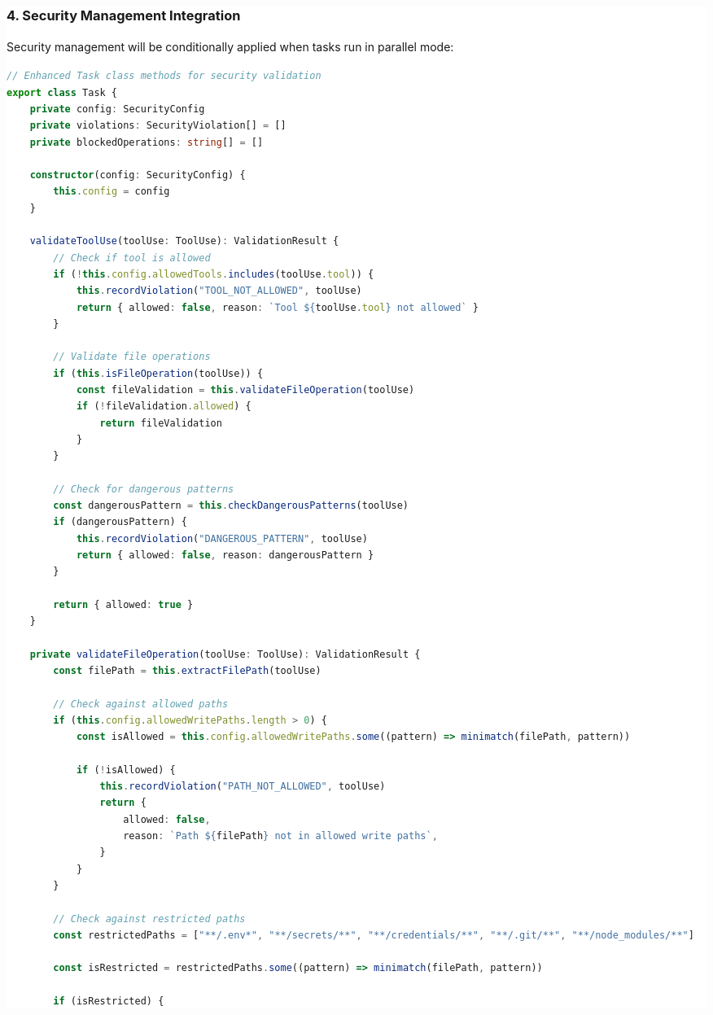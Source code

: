 ### 4. Security Management Integration

Security management will be conditionally applied when tasks run in parallel mode:

```typescript
// Enhanced Task class methods for security validation
export class Task {
	private config: SecurityConfig
	private violations: SecurityViolation[] = []
	private blockedOperations: string[] = []

	constructor(config: SecurityConfig) {
		this.config = config
	}

	validateToolUse(toolUse: ToolUse): ValidationResult {
		// Check if tool is allowed
		if (!this.config.allowedTools.includes(toolUse.tool)) {
			this.recordViolation("TOOL_NOT_ALLOWED", toolUse)
			return { allowed: false, reason: `Tool ${toolUse.tool} not allowed` }
		}

		// Validate file operations
		if (this.isFileOperation(toolUse)) {
			const fileValidation = this.validateFileOperation(toolUse)
			if (!fileValidation.allowed) {
				return fileValidation
			}
		}

		// Check for dangerous patterns
		const dangerousPattern = this.checkDangerousPatterns(toolUse)
		if (dangerousPattern) {
			this.recordViolation("DANGEROUS_PATTERN", toolUse)
			return { allowed: false, reason: dangerousPattern }
		}

		return { allowed: true }
	}

	private validateFileOperation(toolUse: ToolUse): ValidationResult {
		const filePath = this.extractFilePath(toolUse)

		// Check against allowed paths
		if (this.config.allowedWritePaths.length > 0) {
			const isAllowed = this.config.allowedWritePaths.some((pattern) => minimatch(filePath, pattern))

			if (!isAllowed) {
				this.recordViolation("PATH_NOT_ALLOWED", toolUse)
				return {
					allowed: false,
					reason: `Path ${filePath} not in allowed write paths`,
				}
			}
		}

		// Check against restricted paths
		const restrictedPaths = ["**/.env*", "**/secrets/**", "**/credentials/**", "**/.git/**", "**/node_modules/**"]

		const isRestricted = restrictedPaths.some((pattern) => minimatch(filePath, pattern))

		if (isRestricted) {
```